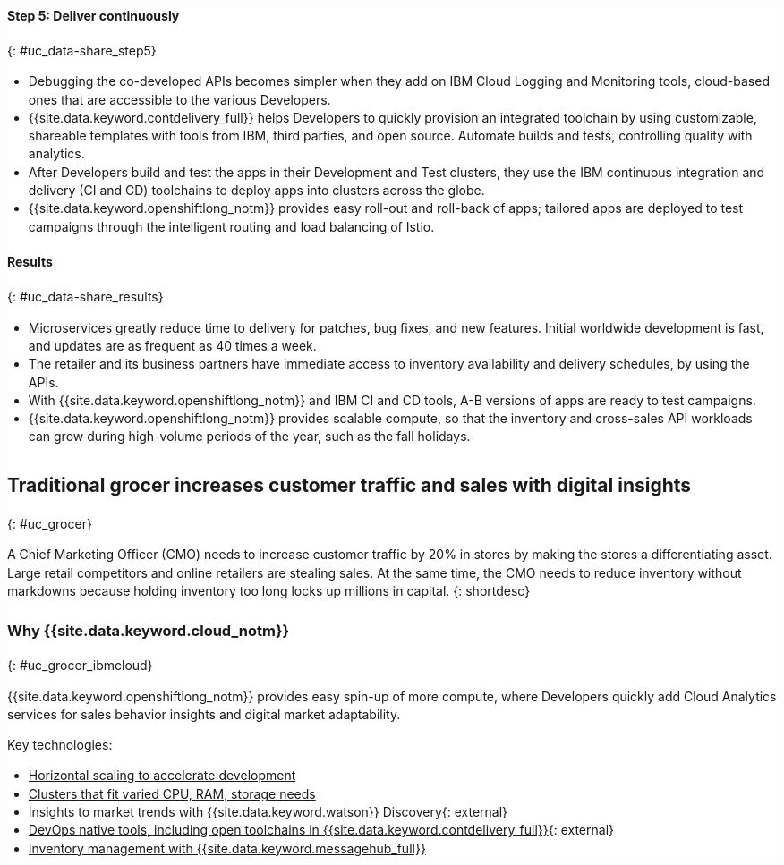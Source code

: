 #### Step 5: Deliver continuously
{: #uc_data-share_step5}

* Debugging the co-developed APIs becomes simpler when they add on IBM Cloud Logging and Monitoring tools, cloud-based ones that are accessible to the various Developers.
* {{site.data.keyword.contdelivery_full}} helps Developers to quickly provision an integrated toolchain by using customizable, shareable templates with tools from IBM, third parties, and open source. Automate builds and tests, controlling quality with analytics.
* After Developers build and test the apps in their Development and Test clusters, they use the IBM continuous integration and delivery (CI and CD) toolchains to deploy apps into clusters across the globe.
* {{site.data.keyword.openshiftlong_notm}} provides easy roll-out and roll-back of apps; tailored apps are deployed to test campaigns through the intelligent routing and load balancing of Istio.

#### Results
{: #uc_data-share_results}

* Microservices greatly reduce time to delivery for patches, bug fixes, and new features. Initial worldwide development is fast, and updates are as frequent as 40 times a week.
* The retailer and its business partners have immediate access to inventory availability and delivery schedules, by using the APIs.
* With {{site.data.keyword.openshiftlong_notm}} and IBM CI and CD tools, A-B versions of apps are ready to test campaigns.
* {{site.data.keyword.openshiftlong_notm}} provides scalable compute, so that the inventory and cross-sales API workloads can grow during high-volume periods of the year, such as the fall holidays.

## Traditional grocer increases customer traffic and sales with digital insights
{: #uc_grocer}

A Chief Marketing Officer (CMO) needs to increase customer traffic by 20% in stores by making the stores a differentiating asset. Large retail competitors and online retailers are stealing sales. At the same time, the CMO needs to reduce inventory without markdowns because holding inventory too long locks up millions in capital.
{: shortdesc}

### Why {{site.data.keyword.cloud_notm}}
{: #uc_grocer_ibmcloud}

{{site.data.keyword.openshiftlong_notm}} provides easy spin-up of more compute, where Developers quickly add Cloud Analytics services for sales behavior insights and digital market adaptability.

Key technologies:    
* [Horizontal scaling to accelerate development](/docs/openshift?topic=openshift-plan_deploy#highly_available_apps)
* [Clusters that fit varied CPU, RAM, storage needs](/docs/openshift?topic=openshift-planning_worker_nodes#planning_worker_nodes)
* [Insights to market trends with {{site.data.keyword.watson}} Discovery](https://www.ibm.com/cloud/watson-discovery){: external}
* [DevOps native tools, including open toolchains in {{site.data.keyword.contdelivery_full}}](https://www.ibm.com/cloud/architecture/toolchains/){: external}
* [Inventory management with {{site.data.keyword.messagehub_full}}](/docs/EventStreams?topic=EventStreams-about#about)
